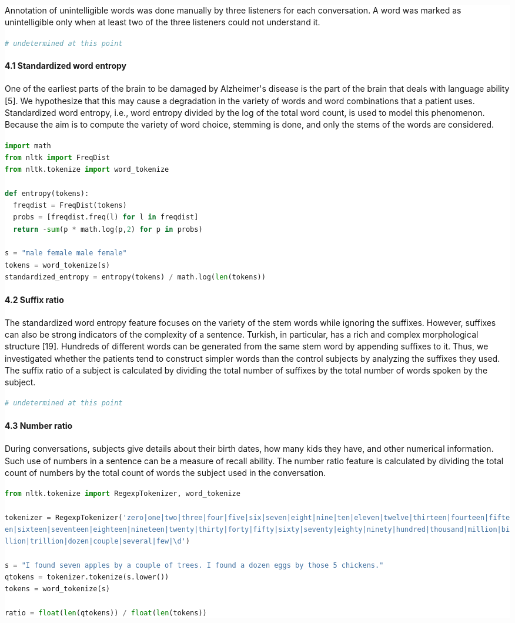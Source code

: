Annotation of unintelligible words was done manually by three listeners for each conversation. A word was marked as unintelligible only when at least two of the three listeners could not understand it.

```python
# undetermined at this point
```

#### 4.1 Standardized word entropy
One of the earliest parts of the brain to be damaged by Alzheimer's disease is the part of the brain that deals with language ability [5]. We hypothesize that this may cause a degradation in the variety of words and word combinations that a patient uses. Standardized word entropy, i.e., word entropy divided by the log of the total word count, is used to model this phenomenon. Because the aim is to compute the variety of word choice, stemming is done, and only the stems of the words are considered.

```python
import math
from nltk import FreqDist
from nltk.tokenize import word_tokenize

def entropy(tokens):
  freqdist = FreqDist(tokens)
  probs = [freqdist.freq(l) for l in freqdist]
  return -sum(p * math.log(p,2) for p in probs)

s = "male female male female"
tokens = word_tokenize(s)
standardized_entropy = entropy(tokens) / math.log(len(tokens))
```

#### 4.2 Suffix ratio
The standardized word entropy feature focuses on the variety of the stem words while ignoring the suffixes. However, suffixes can also be strong indicators of the complexity of a sentence. Turkish, in particular, has a rich and complex morphological structure [19]. Hundreds of different words can be generated from the same stem word by appending suffixes to it. Thus, we investigated whether the patients tend to construct simpler words than the control subjects by analyzing the suffixes they used. The suffix ratio of a subject is calculated by dividing the total number of suffixes by the total number of words spoken by the subject.

```python
# undetermined at this point
```

#### 4.3 Number ratio
During conversations, subjects give details about their birth dates, how many kids they have, and other numerical information. Such use of numbers in a sentence can be a measure of recall ability. The number ratio feature is calculated by dividing the total count of numbers by the total count of words the subject used in the conversation.

```python
from nltk.tokenize import RegexpTokenizer, word_tokenize

tokenizer = RegexpTokenizer('zero|one|two|three|four|five|six|seven|eight|nine|ten|eleven|twelve|thirteen|fourteen|fifteen|sixteen|seventeen|eighteen|nineteen|twenty|thirty|forty|fifty|sixty|seventy|eighty|ninety|hundred|thousand|million|billion|trillion|dozen|couple|several|few|\d')

s = "I found seven apples by a couple of trees. I found a dozen eggs by those 5 chickens."
qtokens = tokenizer.tokenize(s.lower())
tokens = word_tokenize(s)

ratio = float(len(qtokens)) / float(len(tokens))
```

